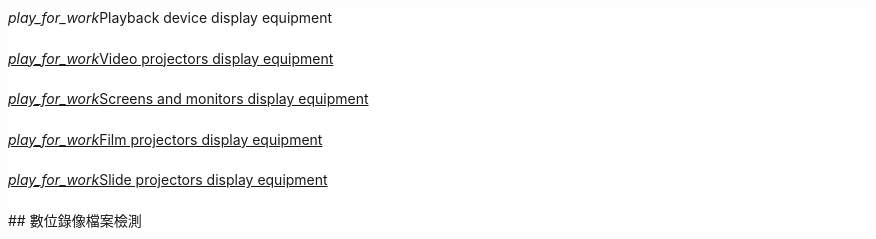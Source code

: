   <div class="chip"><i class="large material-icons">play_for_work</i>Playback device display equipment
    </div>
    </a>
    </div>
<br>
<div class="col s12">
<a href="{{ site.url }}/downloads/mattersmediaart_structureconditionreport_videoprojectors.rtf">
  <div class="chip"><i class="large material-icons">play_for_work</i>Video projectors display equipment
    </div>
    </a>
    </div>
<br>
<div class="col s12">
<a href="{{ site.url }}/downloads/mattersmediaart_structureconditionreport_screensmonitors.rtf">
  <div class="chip"><i class="large material-icons">play_for_work</i>Screens and monitors display equipment
    </div>
    </a>
    </div>
<br>
<div class="col s12">
<a href="{{ site.url }}/downloads/mattersmediaart_structureconditionreport_filmprojectors.rtf">
  <div class="chip"><i class="large material-icons">play_for_work</i>Film projectors display equipment
    </div>
    </a>
    </div>
<br>
<div class="col s12">
<a href="{{ site.url }}/downloads/mattersmediaart_structureconditionreport_slideprojectors.rtf">
  <div class="chip"><i class="large material-icons">play_for_work</i>Slide projectors display equipment
    </div>
    </a>
    </div>
<br>



<section id="guidelines" class="section scrollspy" markdown="1">

<section id="Assessment" class="section scrollspy" markdown="1">





</section>
<section id="assessing" class="section scrollspy" markdown="1">
## 數位錄像檔案檢測

